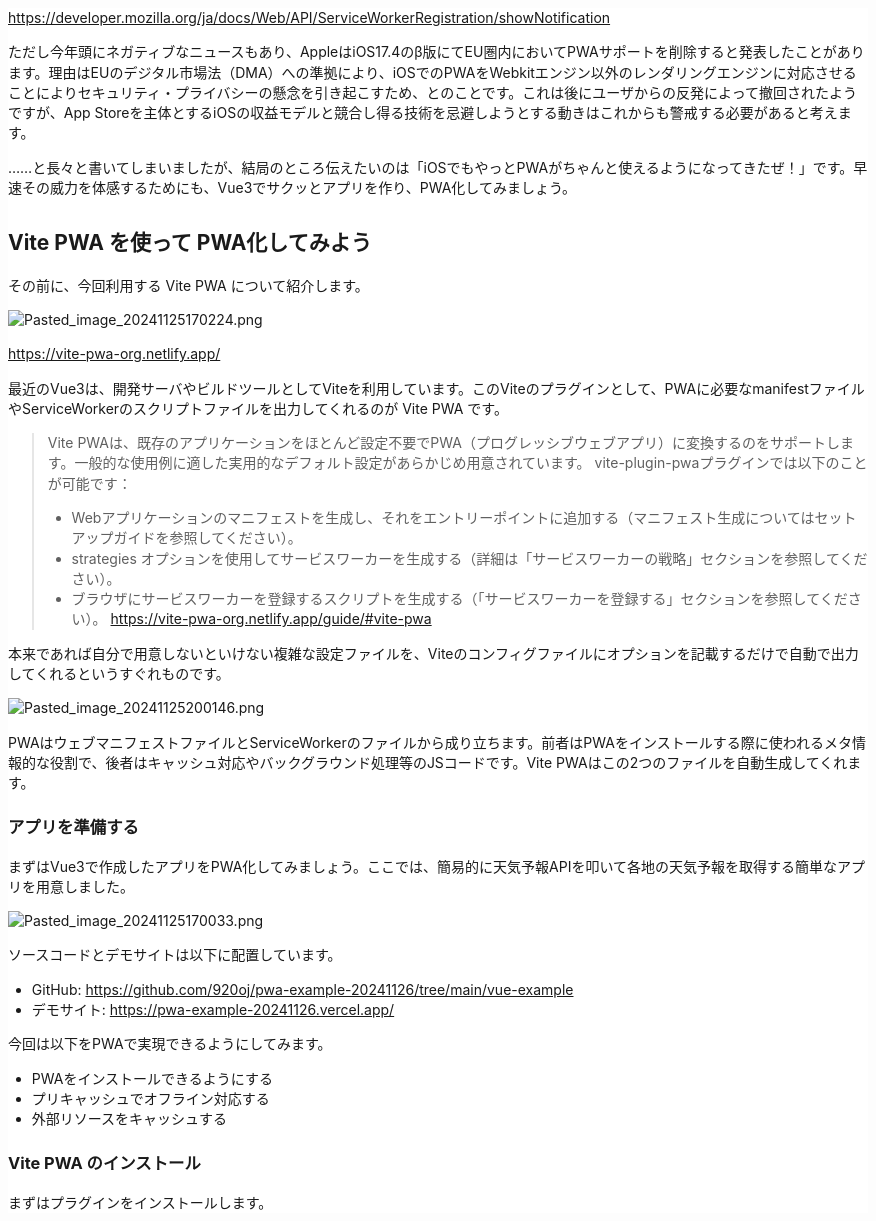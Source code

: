 https://developer.mozilla.org/ja/docs/Web/API/ServiceWorkerRegistration/showNotification

ただし今年頭にネガティブなニュースもあり、AppleはiOS17.4のβ版にてEU圏内においてPWAサポートを削除すると発表したことがあります。理由はEUのデジタル市場法（DMA）への準拠により、iOSでのPWAをWebkitエンジン以外のレンダリングエンジンに対応させることによりセキュリティ・プライバシーの懸念を引き起こすため、とのことです。これは後にユーザからの反発によって撤回されたようですが、App Storeを主体とするiOSの収益モデルと競合し得る技術を忌避しようとする動きはこれからも警戒する必要があると考えます。

……と長々と書いてしまいましたが、結局のところ伝えたいのは「iOSでもやっとPWAがちゃんと使えるようになってきたぜ！」です。早速その威力を体感するためにも、Vue3でサクッとアプリを作り、PWA化してみましょう。

## Vite PWA を使って PWA化してみよう

その前に、今回利用する Vite PWA について紹介します。

<img src="/images/20241127a/Pasted_image_20241125170224.png" alt="Pasted_image_20241125170224.png" width="1200" height="401" loading="lazy">

https://vite-pwa-org.netlify.app/

最近のVue3は、開発サーバやビルドツールとしてViteを利用しています。このViteのプラグインとして、PWAに必要なmanifestファイルやServiceWorkerのスクリプトファイルを出力してくれるのが Vite PWA です。

> Vite PWAは、既存のアプリケーションをほとんど設定不要でPWA（プログレッシブウェブアプリ）に変換するのをサポートします。一般的な使用例に適した実用的なデフォルト設定があらかじめ用意されています。
> vite-plugin-pwaプラグインでは以下のことが可能です：
> - Webアプリケーションのマニフェストを生成し、それをエントリーポイントに追加する（マニフェスト生成についてはセットアップガイドを参照してください）。
> - strategies オプションを使用してサービスワーカーを生成する（詳細は「サービスワーカーの戦略」セクションを参照してください）。
> - ブラウザにサービスワーカーを登録するスクリプトを生成する（「サービスワーカーを登録する」セクションを参照してください）。
> https://vite-pwa-org.netlify.app/guide/#vite-pwa

本来であれば自分で用意しないといけない複雑な設定ファイルを、Viteのコンフィグファイルにオプションを記載するだけで自動で出力してくれるというすぐれものです。

<img src="/images/20241127a/Pasted_image_20241125200146.png" alt="Pasted_image_20241125200146.png" width="1200" height="699" loading="lazy">

PWAはウェブマニフェストファイルとServiceWorkerのファイルから成り立ちます。前者はPWAをインストールする際に使われるメタ情報的な役割で、後者はキャッシュ対応やバックグラウンド処理等のJSコードです。Vite PWAはこの2つのファイルを自動生成してくれます。

### アプリを準備する

まずはVue3で作成したアプリをPWA化してみましょう。ここでは、簡易的に天気予報APIを叩いて各地の天気予報を取得する簡単なアプリを用意しました。

<img src="/images/20241127a/Pasted_image_20241125170033.png" alt="Pasted_image_20241125170033.png" width="1200" height="672" loading="lazy">

ソースコードとデモサイトは以下に配置しています。

- GitHub: https://github.com/920oj/pwa-example-20241126/tree/main/vue-example
- デモサイト: https://pwa-example-20241126.vercel.app/

今回は以下をPWAで実現できるようにしてみます。

- PWAをインストールできるようにする
- プリキャッシュでオフライン対応する
- 外部リソースをキャッシュする

### Vite PWA のインストール

まずはプラグインをインストールします。
